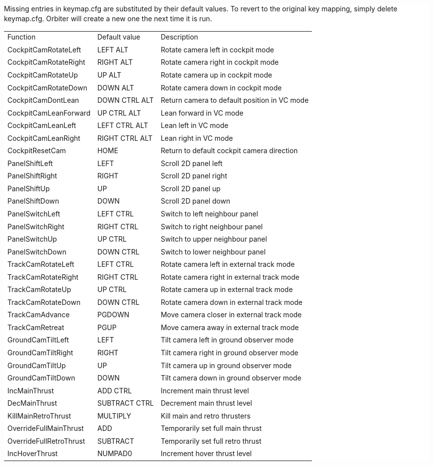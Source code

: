 Missing entries in keymap.cfg are substituted by their default values.
To revert to the original key mapping, simply delete keymap.cfg. Orbiter
will create a new one the next time it is run.

|                         |                |                                              |
|-------------------------|----------------|----------------------------------------------|
| Function                | Default value  | Description                                  |
| CockpitCamRotateLeft    | LEFT ALT       | Rotate camera left in cockpit mode           |
| CockpitCamRotateRight   | RIGHT ALT      | Rotate camera right in cockpit mode          |
| CockpitCamRotateUp      | UP ALT         | Rotate camera up in cockpit mode             |
| CockpitCamRotateDown    | DOWN ALT       | Rotate camera down in cockpit mode           |
| CockpitCamDontLean      | DOWN CTRL ALT  | Return camera to default position in VC mode |
| CockpitCamLeanForward   | UP CTRL ALT    | Lean forward in VC mode                      |
| CockpitCamLeanLeft      | LEFT CTRL ALT  | Lean left in VC mode                         |
| CockpitCamLeanRight     | RIGHT CTRL ALT | Lean right in VC mode                        |
| CockpitResetCam         | HOME           | Return to default cockpit camera direction   |
| PanelShiftLeft          | LEFT           | Scroll 2D panel left                         |
| PanelShiftRight         | RIGHT          | Scroll 2D panel right                        |
| PanelShiftUp            | UP             | Scroll 2D panel up                           |
| PanelShiftDown          | DOWN           | Scroll 2D panel down                         |
| PanelSwitchLeft         | LEFT CTRL      | Switch to left neighbour panel               |
| PanelSwitchRight        | RIGHT CTRL     | Switch to right neighbour panel              |
| PanelSwitchUp           | UP CTRL        | Switch to upper neighbour panel              |
| PanelSwitchDown         | DOWN CTRL      | Switch to lower neighbour panel              |
| TrackCamRotateLeft      | LEFT CTRL      | Rotate camera left in external track mode    |
| TrackCamRotateRight     | RIGHT CTRL     | Rotate camera right in external track mode   |
| TrackCamRotateUp        | UP CTRL        | Rotate camera up in external track mode      |
| TrackCamRotateDown      | DOWN CTRL      | Rotate camera down in external track mode    |
| TrackCamAdvance         | PGDOWN         | Move camera closer in external track mode    |
| TrackCamRetreat         | PGUP           | Move camera away in external track mode      |
| GroundCamTiltLeft       | LEFT           | Tilt camera left in ground observer mode     |
| GroundCamTiltRight      | RIGHT          | Tilt camera right in ground observer mode    |
| GroundCamTiltUp         | UP             | Tilt camera up in ground observer mode       |
| GroundCamTiltDown       | DOWN           | Tilt camera down in ground observer mode     |
| IncMainThrust           | ADD CTRL       | Increment main thrust level                  |
| DecMainThrust           | SUBTRACT CTRL  | Decrement main thrust level                  |
| KillMainRetroThrust     | MULTIPLY       | Kill main and retro thrusters                |
| OverrideFullMainThrust  | ADD            | Temporarily set full main thrust             |
| OverrideFullRetroThrust | SUBTRACT       | Temporarily set full retro thrust            |
| IncHoverThrust          | NUMPAD0        | Increment hover thrust level                 |